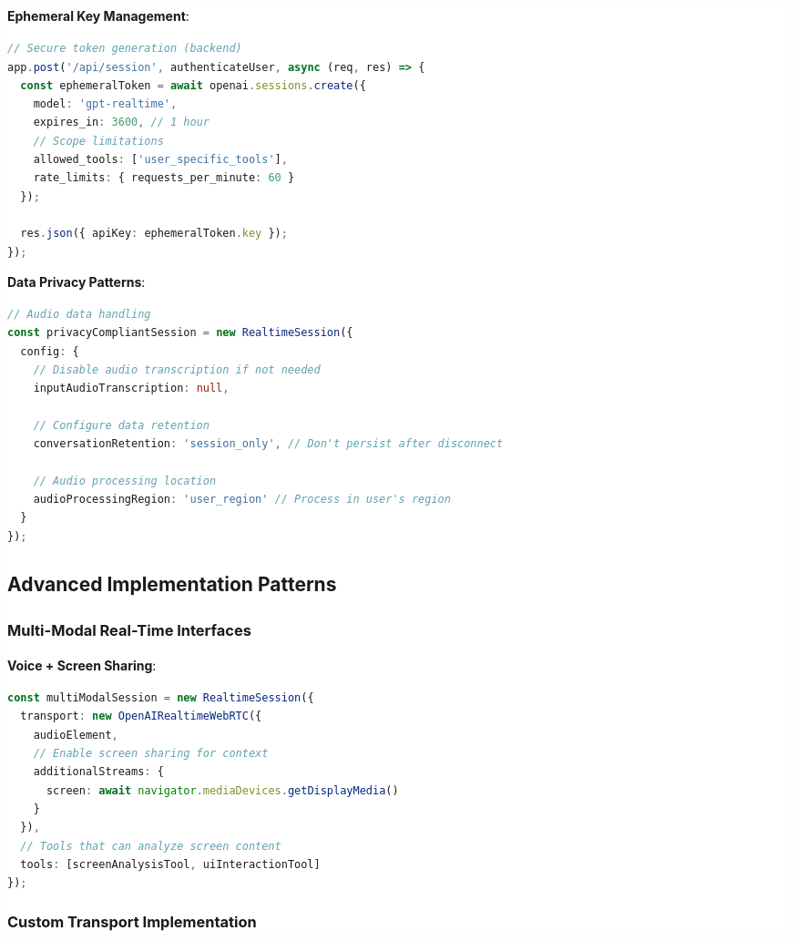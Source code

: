 **Ephemeral Key Management**:
```typescript
// Secure token generation (backend)
app.post('/api/session', authenticateUser, async (req, res) => {
  const ephemeralToken = await openai.sessions.create({
    model: 'gpt-realtime',
    expires_in: 3600, // 1 hour
    // Scope limitations
    allowed_tools: ['user_specific_tools'],
    rate_limits: { requests_per_minute: 60 }
  });
  
  res.json({ apiKey: ephemeralToken.key });
});
```

**Data Privacy Patterns**:
```typescript
// Audio data handling
const privacyCompliantSession = new RealtimeSession({
  config: {
    // Disable audio transcription if not needed
    inputAudioTranscription: null,
    
    // Configure data retention
    conversationRetention: 'session_only', // Don't persist after disconnect
    
    // Audio processing location
    audioProcessingRegion: 'user_region' // Process in user's region
  }
});
```

## Advanced Implementation Patterns

### Multi-Modal Real-Time Interfaces

**Voice + Screen Sharing**:
```typescript
const multiModalSession = new RealtimeSession({
  transport: new OpenAIRealtimeWebRTC({
    audioElement,
    // Enable screen sharing for context
    additionalStreams: {
      screen: await navigator.mediaDevices.getDisplayMedia()
    }
  }),
  // Tools that can analyze screen content
  tools: [screenAnalysisTool, uiInteractionTool]
});
```

### Custom Transport Implementation
